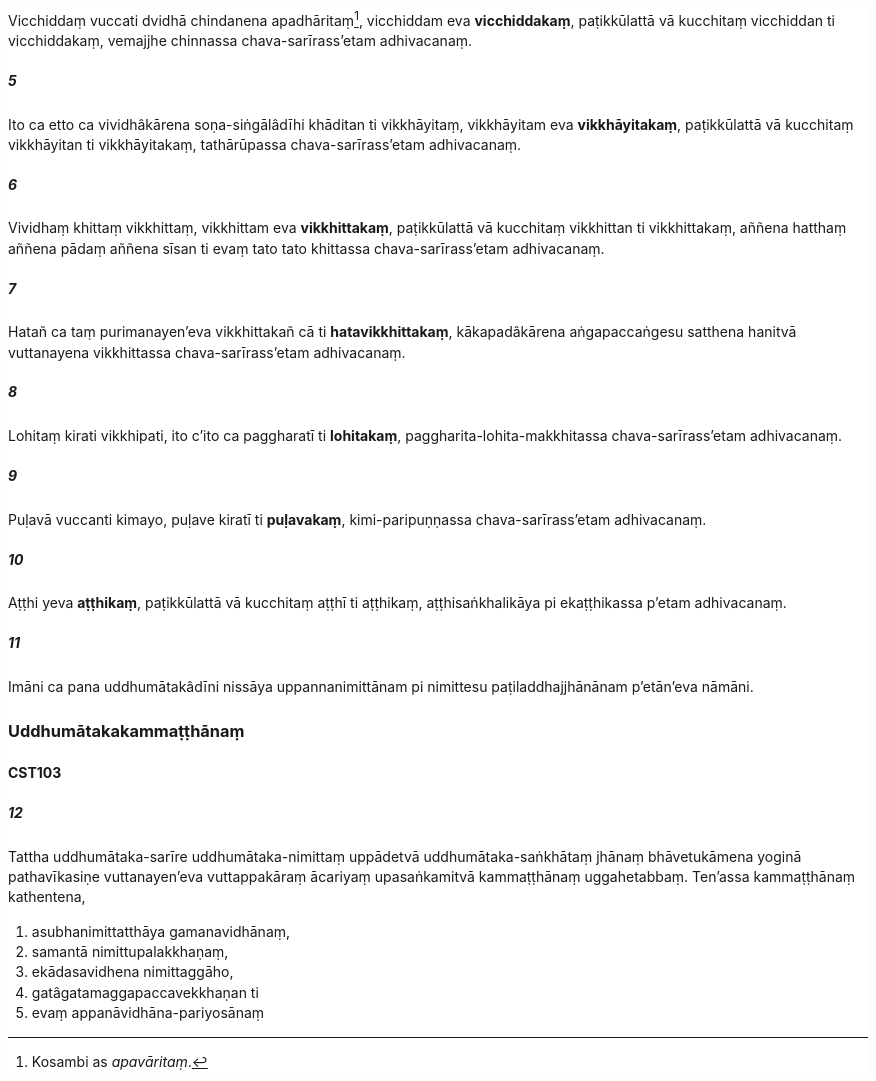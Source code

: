 Vicchiddaṃ vuccati dvidhā chindanena apadhāritaṃ[^4-1], vicchiddam eva **vicchiddakaṃ**, paṭikkūlattā vā kucchitaṃ vicchiddan ti vicchiddakaṃ, vemajjhe chinnassa chava-sarīrass’etam adhivacanaṃ.

[^4-1]: Kosambi as *apavāritaṃ*.

##### 5

Ito ca etto ca vividhâkārena soṇa-siṅgālâdīhi khāditan ti vikkhāyitaṃ, vikkhāyitam eva **vikkhāyitakaṃ**, paṭikkūlattā vā kucchitaṃ vikkhāyitan ti vikkhāyitakaṃ, tathārūpassa chava-sarīrass’etam adhivacanaṃ.

##### 6

Vividhaṃ khittaṃ vikkhittaṃ, vikkhittam eva **vikkhittakaṃ**, paṭikkūlattā vā kucchitaṃ vikkhittan ti vikkhittakaṃ, aññena hatthaṃ aññena pādaṃ aññena sīsan ti evaṃ tato tato khittassa chava-sarīrass’etam adhivacanaṃ.

##### 7

Hatañ ca taṃ purimanayen’eva vikkhittakañ cā ti **hatavikkhittakaṃ**, kākapadâkārena aṅgapaccaṅgesu satthena hanitvā vuttanayena vikkhittassa chava-sarīrass’etam adhivacanaṃ.

##### 8

Lohitaṃ kirati vikkhipati, ito c’ito ca paggharatī ti **lohitakaṃ**, paggharita-lohita-makkhitassa chava-sarīrass’etam adhivacanaṃ.

##### 9

Puḷavā vuccanti kimayo, puḷave kiratī ti **puḷavakaṃ**, kimi-paripuṇṇassa chava-sarīrass’etam adhivacanaṃ.

##### 10

Aṭṭhi yeva **aṭṭhikaṃ**, paṭikkūlattā vā kucchitaṃ aṭṭhī ti aṭṭhikaṃ, aṭṭhisaṅkhalikāya pi ekaṭṭhikassa p’etam adhivacanaṃ.

##### 11

Imāni ca pana uddhumātakâdīni nissāya uppannanimittānam pi nimittesu paṭiladdhajjhānānam p’etān’eva nāmāni.

### Uddhumātakakammaṭṭhānaṃ

#### CST103

##### 12

Tattha uddhumātaka-sarīre uddhumātaka-nimittaṃ uppādetvā uddhumātaka-saṅkhātaṃ jhānaṃ bhāvetukāmena yoginā pathavīkasiṇe vuttanayen’eva vuttappakāraṃ ācariyaṃ upasaṅkamitvā kammaṭṭhānaṃ uggahetabbaṃ. Ten’assa kammaṭṭhānaṃ kathentena,

1. asubhanimittatthāya gamanavidhānaṃ,
1. samantā nimittupalakkhaṇaṃ,
1. ekādasavidhena nimittaggāho,
1. gatâgatamaggapaccavekkhaṇan ti
1. evaṃ appanāvidhāna-pariyosānaṃ


[^1-1]: Kosambi as *puḷuvakaṃ*, always.
[^2-1]: Kosambi as *°vaṇṇaṃ*.
[^31-1]: Kosambi as *kapitthano*.
[^35-1]: Kosambi as *puna*.
[^38-1]: Kosambi adds *idaṃ urasaṇṭhānaṃ*.
[^55-1]: Kosambi as *anavalokentenâpi*
[^60-1]: Kosambi as *katamī*.
[^60-2]: Kosambi as *ekaṃsena*.
[^67-1]: Kosambi omits.
[^77-1]: Kosambi as *°amanussa°*.
[^82-1]: Kosambi adds *dasa*.